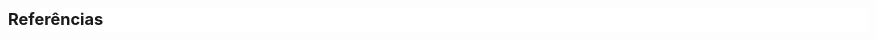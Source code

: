 ### Referências

[^11]: 4.3. Títulos públicos – Características e formas de apreçamento
[^13]: 4.4 Títulos privados - Características
[^14]: S.A.: somente as companhias abertas, com registro na CVM, podem efetuar emissões públicas de debentures direcionadas ao público em geral. A emissão privada é voltada a um grupo restrito de investidores, não sendo necessário o registro na CVM.

